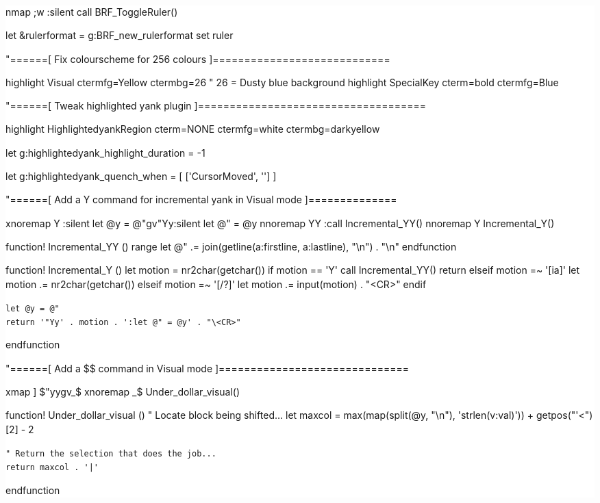 nmap <silent> ;w :silent call BRF_ToggleRuler()<CR><C-L>

let &rulerformat = g:BRF_new_rulerformat
set ruler


"======[ Fix colourscheme for 256 colours ]============================

highlight Visual       ctermfg=Yellow ctermbg=26    " 26 = Dusty blue background
highlight SpecialKey   cterm=bold ctermfg=Blue


"======[ Tweak highlighted yank plugin ]====================================

highlight HighlightedyankRegion cterm=NONE ctermfg=white ctermbg=darkyellow

let g:highlightedyank_highlight_duration = -1

let g:highlightedyank_quench_when = [ ['CursorMoved', '<buffer>'] ]



"======[ Add a Y command for incremental yank in Visual mode ]==============

xnoremap <silent>       Y   <ESC>:silent let @y = @"<CR>gv"Yy:silent let @" = @y<CR>
nnoremap <silent>       YY  :call Incremental_YY()<CR>
nnoremap <silent><expr> Y         Incremental_Y()

function! Incremental_YY () range
    let @" .= join(getline(a:firstline, a:lastline), "\n") . "\n"
endfunction

function! Incremental_Y ()
    let motion = nr2char(getchar())
    if motion == 'Y'
        call Incremental_YY()
        return
    elseif motion =~ '[ia]'
        let motion .= nr2char(getchar())
    elseif motion =~ '[/?]'
        let motion .= input(motion) . "\<CR>"
    endif

    let @y = @"
    return '"Yy' . motion . ':let @" = @y' . "\<CR>"
endfunction


"======[ Add a $$ command in Visual mode ]==============================

xmap     <silent>       ]   $"yygv_$
xnoremap <silent><expr> _$  Under_dollar_visual()

function! Under_dollar_visual ()
    " Locate block being shifted...
    let maxcol = max(map(split(@y, "\n"), 'strlen(v:val)')) + getpos("'<")[2] - 2

    " Return the selection that does the job...
    return maxcol . '|'
endfunction
